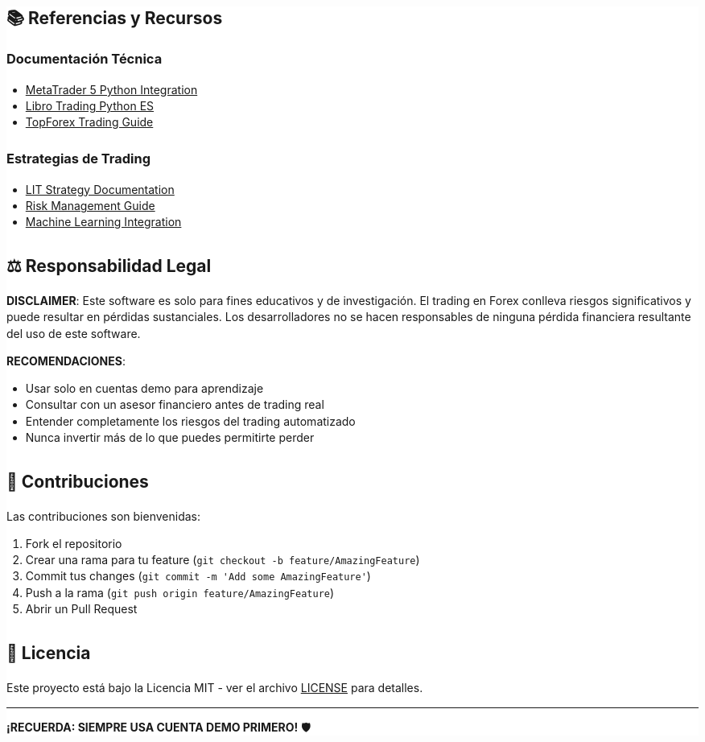 ## 📚 Referencias y Recursos

### Documentación Técnica
- [MetaTrader 5 Python Integration](https://www.mql5.com/en/docs/python_metatrader5)
- [Libro Trading Python ES](https://github.com/Pablo-app-developer/libro-trading-python-es)
- [TopForex Trading Guide](https://topforex.trade/academy/build-forex-trading-bot-python-guide)

### Estrategias de Trading
- [LIT Strategy Documentation](docs/LIT_DETECTOR_README.md)
- [Risk Management Guide](docs/RISK_MANAGEMENT.md)
- [Machine Learning Integration](docs/ML_INTEGRATION.md)

## ⚖️ Responsabilidad Legal

**DISCLAIMER**: Este software es solo para fines educativos y de investigación. El trading en Forex conlleva riesgos significativos y puede resultar en pérdidas sustanciales. Los desarrolladores no se hacen responsables de ninguna pérdida financiera resultante del uso de este software.

**RECOMENDACIONES**:
- Usar solo en cuentas demo para aprendizaje
- Consultar con un asesor financiero antes de trading real
- Entender completamente los riesgos del trading automatizado
- Nunca invertir más de lo que puedes permitirte perder

## 🤝 Contribuciones

Las contribuciones son bienvenidas:

1. Fork el repositorio
2. Crear una rama para tu feature (`git checkout -b feature/AmazingFeature`)
3. Commit tus changes (`git commit -m 'Add some AmazingFeature'`)
4. Push a la rama (`git push origin feature/AmazingFeature`)
5. Abrir un Pull Request

## 📄 Licencia

Este proyecto está bajo la Licencia MIT - ver el archivo [LICENSE](LICENSE) para detalles.

---

**¡RECUERDA: SIEMPRE USA CUENTA DEMO PRIMERO!** 🛡️ 